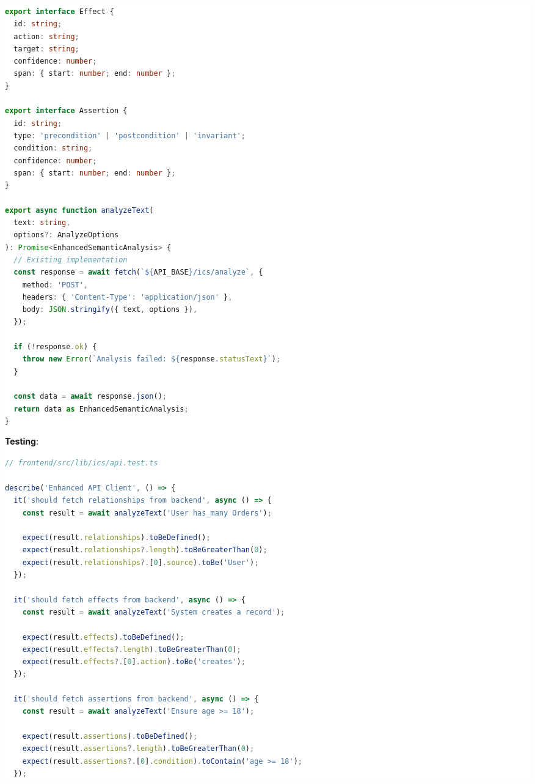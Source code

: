 ```typescript
export interface Effect {
  id: string;
  action: string;
  target: string;
  confidence: number;
  span: { start: number; end: number };
}

export interface Assertion {
  id: string;
  type: 'precondition' | 'postcondition' | 'invariant';
  condition: string;
  confidence: number;
  span: { start: number; end: number };
}

export async function analyzeText(
  text: string,
  options?: AnalyzeOptions
): Promise<EnhancedSemanticAnalysis> {
  // Existing implementation
  const response = await fetch(`${API_BASE}/ics/analyze`, {
    method: 'POST',
    headers: { 'Content-Type': 'application/json' },
    body: JSON.stringify({ text, options }),
  });

  if (!response.ok) {
    throw new Error(`Analysis failed: ${response.statusText}`);
  }

  const data = await response.json();
  return data as EnhancedSemanticAnalysis;
}
```

**Testing**:
```typescript
// frontend/src/lib/ics/api.test.ts

describe('Enhanced API Client', () => {
  it('should fetch relationships from backend', async () => {
    const result = await analyzeText('User has_many Orders');

    expect(result.relationships).toBeDefined();
    expect(result.relationships?.length).toBeGreaterThan(0);
    expect(result.relationships?.[0].source).toBe('User');
  });

  it('should fetch effects from backend', async () => {
    const result = await analyzeText('System creates a record');

    expect(result.effects).toBeDefined();
    expect(result.effects?.length).toBeGreaterThan(0);
    expect(result.effects?.[0].action).toBe('creates');
  });

  it('should fetch assertions from backend', async () => {
    const result = await analyzeText('Ensure age >= 18');

    expect(result.assertions).toBeDefined();
    expect(result.assertions?.length).toBeGreaterThan(0);
    expect(result.assertions?.[0].condition).toContain('age >= 18');
  });
```